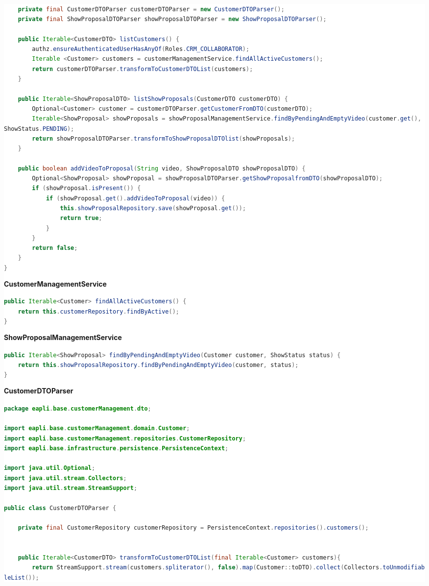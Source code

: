 ```java
    private final CustomerDTOParser customerDTOParser = new CustomerDTOParser();
    private final ShowProposalDTOParser showProposalDTOParser = new ShowProposalDTOParser();

    public Iterable<CustomerDTO> listCustomers() {
        authz.ensureAuthenticatedUserHasAnyOf(Roles.CRM_COLLABORATOR);
        Iterable <Customer> customers = customerManagementService.findAllActiveCustomers();
        return customerDTOParser.transformToCustomerDTOList(customers);
    }

    public Iterable<ShowProposalDTO> listShowProposals(CustomerDTO customerDTO) {
        Optional<Customer> customer = customerDTOParser.getCustomerFromDTO(customerDTO);
        Iterable<ShowProposal> showProposals = showProposalManagementService.findByPendingAndEmptyVideo(customer.get(), ShowStatus.PENDING);
        return showProposalDTOParser.transformToShowProposalDTOlist(showProposals);
    }

    public boolean addVideoToProposal(String video, ShowProposalDTO showProposalDTO) {
        Optional<ShowProposal> showProposal = showProposalDTOParser.getShowProposalfromDTO(showProposalDTO);
        if (showProposal.isPresent()) {
            if (showProposal.get().addVideoToProposal(video)) {
                this.showProposalRepository.save(showProposal.get());
                return true;
            }
        }
        return false;
    }
}

```
**CustomerManagementService**
```Java
public Iterable<Customer> findAllActiveCustomers() {
    return this.customerRepository.findByActive();
}
```
**ShowProposalManagementService**
```Java
public Iterable<ShowProposal> findByPendingAndEmptyVideo(Customer customer, ShowStatus status) {
    return this.showProposalRepository.findByPendingAndEmptyVideo(customer, status);
}
```


**CustomerDTOParser**
```java
package eapli.base.customerManagement.dto;

import eapli.base.customerManagement.domain.Customer;
import eapli.base.customerManagement.repositories.CustomerRepository;
import eapli.base.infrastructure.persistence.PersistenceContext;

import java.util.Optional;
import java.util.stream.Collectors;
import java.util.stream.StreamSupport;

public class CustomerDTOParser {

    private final CustomerRepository customerRepository = PersistenceContext.repositories().customers();


    public Iterable<CustomerDTO> transformToCustomerDTOList(final Iterable<Customer> customers){
        return StreamSupport.stream(customers.spliterator(), false).map(Customer::toDTO).collect(Collectors.toUnmodifiableList());
```